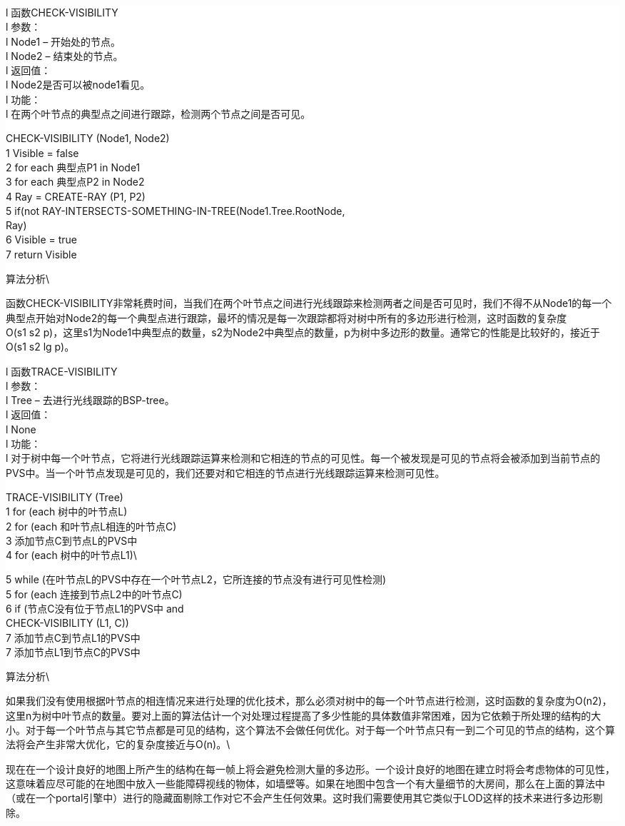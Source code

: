 l 函数CHECK-VISIBILITY\
 l 参数：\
 l Node1 – 开始处的节点。\
 l Node2 – 结束处的节点。\
 l 返回值：\
 l Node2是否可以被node1看见。\
 l 功能：\
 l 在两个叶节点的典型点之间进行跟踪，检测两个节点之间是否可见。

CHECK-VISIBILITY (Node1, Node2)\
 1 Visible = false\
 2 for each 典型点P1 in Node1\
 3 for each 典型点P2 in Node2\
 4 Ray = CREATE-RAY (P1, P2)\
 5 if(not RAY-INTERSECTS-SOMETHING-IN-TREE(Node1.Tree.RootNode,\
 Ray)\
 6 Visible = true\
 7 return Visible

算法分析\

函数CHECK-VISIBILITY非常耗费时间，当我们在两个叶节点之间进行光线跟踪来检测两者之间是否可见时，我们不得不从Node1的每一个典型点开始对Node2的每一个典型点进行跟踪，最坏的情况是每一次跟踪都将对树中所有的多边形进行检测，这时函数的复杂度O(s1 s2 p)，这里s1为Node1中典型点的数量，s2为Node2中典型点的数量，p为树中多边形的数量。通常它的性能是比较好的，接近于O(s1 s2 lg p)。

l 函数TRACE-VISIBILITY\
 l 参数：\
 l Tree – 去进行光线跟踪的BSP-tree。\
 l 返回值：\
 l None\
 l 功能：\
 l
对于树中每一个叶节点，它将进行光线跟踪运算来检测和它相连的节点的可见性。每一个被发现是可见的节点将会被添加到当前节点的PVS中。当一个叶节点发现是可见的，我们还要对和它相连的节点进行光线跟踪运算来检测可见性。

TRACE-VISIBILITY (Tree)\
 1 for (each 树中的叶节点L)\
 2 for (each 和叶节点L相连的叶节点C)\
 3 添加节点C到节点L的PVS中\
 4 for (each 树中的叶节点L1)\

5 while (在叶节点L的PVS中存在一个叶节点L2，它所连接的节点没有进行可见性检测)\
 5 for (each 连接到节点L2中的叶节点C)\
 6 if (节点C没有位于节点L1的PVS中 and\
 CHECK-VISIBILITY (L1, C))\
 7 添加节点C到节点L1的PVS中\
 7 添加节点L1到节点C的PVS中

算法分析\

如果我们没有使用根据叶节点的相连情况来进行处理的优化技术，那么必须对树中的每一个叶节点进行检测，这时函数的复杂度为O(n2)，这里n为树中叶节点的数量。要对上面的算法估计一个对处理过程提高了多少性能的具体数值非常困难，因为它依赖于所处理的结构的大小。对于每一个叶节点与其它节点都是可见的结构，这个算法不会做任何优化。对于每一个叶节点只有一到二个可见的节点的结构，这个算法将会产生非常大优化，它的复杂度接近与O(n)。\

现在在一个设计良好的地图上所产生的结构在每一帧上将会避免检测大量的多边形。一个设计良好的地图在建立时将会考虑物体的可见性，这意味着应尽可能的在地图中放入一些能障碍视线的物体，如墙壁等。如果在地图中包含一个有大量细节的大房间，那么在上面的算法中（或在一个portal引擎中）进行的隐藏面剔除工作对它不会产生任何效果。这时我们需要使用其它类似于LOD这样的技术来进行多边形剔除。
